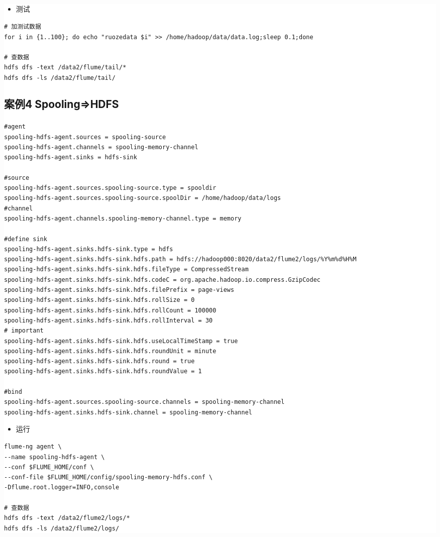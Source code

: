 - 测试

```shell
# 加测试数据
for i in {1..100}; do echo "ruozedata $i" >> /home/hadoop/data/data.log;sleep 0.1;done

# 查数据
hdfs dfs -text /data2/flume/tail/*
hdfs dfs -ls /data2/flume/tail/
```



## 案例4 Spooling=>HDFS

```properties
#agent
spooling-hdfs-agent.sources = spooling-source
spooling-hdfs-agent.channels = spooling-memory-channel
spooling-hdfs-agent.sinks = hdfs-sink

#source
spooling-hdfs-agent.sources.spooling-source.type = spooldir
spooling-hdfs-agent.sources.spooling-source.spoolDir = /home/hadoop/data/logs
#channel
spooling-hdfs-agent.channels.spooling-memory-channel.type = memory

#define sink
spooling-hdfs-agent.sinks.hdfs-sink.type = hdfs
spooling-hdfs-agent.sinks.hdfs-sink.hdfs.path = hdfs://hadoop000:8020/data2/flume2/logs/%Y%m%d%H%M
spooling-hdfs-agent.sinks.hdfs-sink.hdfs.fileType = CompressedStream
spooling-hdfs-agent.sinks.hdfs-sink.hdfs.codeC = org.apache.hadoop.io.compress.GzipCodec
spooling-hdfs-agent.sinks.hdfs-sink.hdfs.filePrefix = page-views
spooling-hdfs-agent.sinks.hdfs-sink.hdfs.rollSize = 0
spooling-hdfs-agent.sinks.hdfs-sink.hdfs.rollCount = 100000
spooling-hdfs-agent.sinks.hdfs-sink.hdfs.rollInterval = 30
# important
spooling-hdfs-agent.sinks.hdfs-sink.hdfs.useLocalTimeStamp = true
spooling-hdfs-agent.sinks.hdfs-sink.hdfs.roundUnit = minute
spooling-hdfs-agent.sinks.hdfs-sink.hdfs.round = true
spooling-hdfs-agent.sinks.hdfs-sink.hdfs.roundValue = 1

#bind
spooling-hdfs-agent.sources.spooling-source.channels = spooling-memory-channel
spooling-hdfs-agent.sinks.hdfs-sink.channel = spooling-memory-channel
```

- 运行

```shell
flume-ng agent \
--name spooling-hdfs-agent \
--conf $FLUME_HOME/conf \
--conf-file $FLUME_HOME/config/spooling-memory-hdfs.conf \
-Dflume.root.logger=INFO,console

# 查数据
hdfs dfs -text /data2/flume2/logs/*
hdfs dfs -ls /data2/flume2/logs/
```
